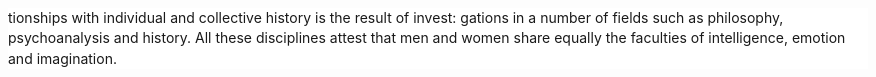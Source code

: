tionships with individual and collective history is the result of invest: 
gations in a number of fields such as philosophy, psychoanalysis and 
history. All these disciplines attest that men and women share equally 
the faculties of intelligence, emotion and imagination. 
